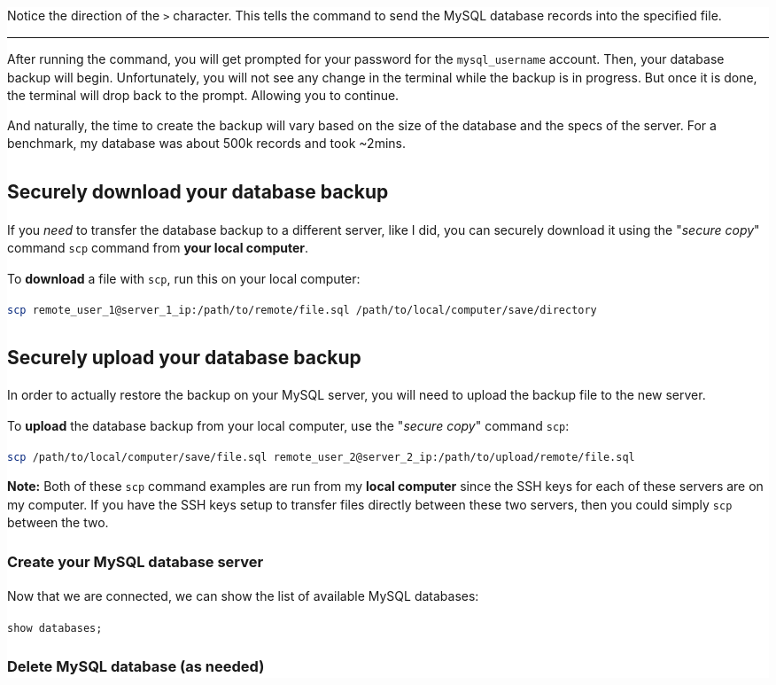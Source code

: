 
<Callout type="warn">

Notice the direction of the `>` character. This tells the command to send the
MySQL database records into the specified file.

</Callout>

---

After running the command, you will get prompted for your password for the
`mysql_username` account. Then, your database backup will begin. Unfortunately,
you will not see any change in the terminal while the backup is in progress. But
once it is done, the terminal will drop back to the prompt. Allowing you to
continue.

And naturally, the time to create the backup will vary based on the size of the
database and the specs of the server. For a benchmark, my database was about
500k records and took ~2mins.

## Securely download your database backup

If you _need_ to transfer the database backup to a different server, like I did,
you can securely download it using the "_secure copy_" command `scp` command
from **your local computer**.

To **download** a file with `scp`, run this on your local computer:

```bash
scp remote_user_1@server_1_ip:/path/to/remote/file.sql /path/to/local/computer/save/directory
```

## Securely upload your database backup

In order to actually restore the backup on your MySQL server, you will need to
upload the backup file to the new server.

To **upload** the database backup from your local computer, use the "_secure
copy_" command `scp`:

```bash
scp /path/to/local/computer/save/file.sql remote_user_2@server_2_ip:/path/to/upload/remote/file.sql
```

**Note:** Both of these `scp` command examples are run from my **local
computer** since the SSH keys for each of these servers are on my computer. If
you have the SSH keys setup to transfer files directly between these two
servers, then you could simply `scp` between the two.

### Create your MySQL database server

Now that we are connected, we can show the list of available MySQL databases:

```sql
show databases;
```

### Delete MySQL database (as needed)
